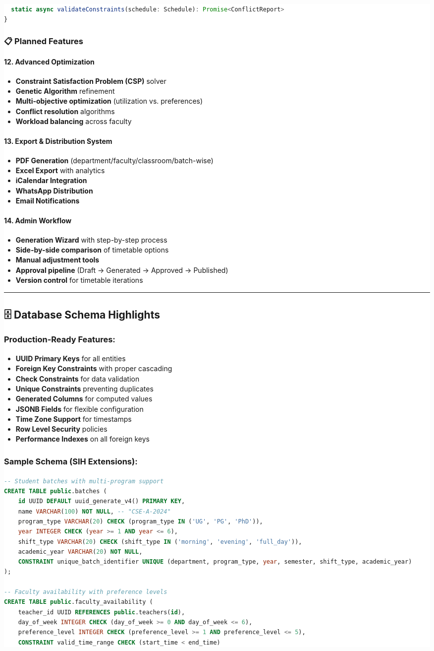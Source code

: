 ```typescript
  static async validateConstraints(schedule: Schedule): Promise<ConflictReport>
}
```

### 📋 **Planned Features**

#### **12. Advanced Optimization**
- **Constraint Satisfaction Problem (CSP)** solver
- **Genetic Algorithm** refinement
- **Multi-objective optimization** (utilization vs. preferences)
- **Conflict resolution** algorithms
- **Workload balancing** across faculty

#### **13. Export & Distribution System**
- **PDF Generation** (department/faculty/classroom/batch-wise)
- **Excel Export** with analytics
- **iCalendar Integration** 
- **WhatsApp Distribution** 
- **Email Notifications**

#### **14. Admin Workflow**
- **Generation Wizard** with step-by-step process
- **Side-by-side comparison** of timetable options
- **Manual adjustment tools**
- **Approval pipeline** (Draft → Generated → Approved → Published)
- **Version control** for timetable iterations

---

## 🗄️ **Database Schema Highlights**

### **Production-Ready Features:**
- **UUID Primary Keys** for all entities
- **Foreign Key Constraints** with proper cascading
- **Check Constraints** for data validation
- **Unique Constraints** preventing duplicates
- **Generated Columns** for computed values
- **JSONB Fields** for flexible configuration
- **Time Zone Support** for timestamps
- **Row Level Security** policies
- **Performance Indexes** on all foreign keys

### **Sample Schema (SIH Extensions):**
```sql
-- Student batches with multi-program support
CREATE TABLE public.batches (
    id UUID DEFAULT uuid_generate_v4() PRIMARY KEY,
    name VARCHAR(100) NOT NULL, -- "CSE-A-2024"
    program_type VARCHAR(20) CHECK (program_type IN ('UG', 'PG', 'PhD')),
    year INTEGER CHECK (year >= 1 AND year <= 6),
    shift_type VARCHAR(20) CHECK (shift_type IN ('morning', 'evening', 'full_day')),
    academic_year VARCHAR(20) NOT NULL,
    CONSTRAINT unique_batch_identifier UNIQUE (department, program_type, year, semester, shift_type, academic_year)
);

-- Faculty availability with preference levels
CREATE TABLE public.faculty_availability (
    teacher_id UUID REFERENCES public.teachers(id),
    day_of_week INTEGER CHECK (day_of_week >= 0 AND day_of_week <= 6),
    preference_level INTEGER CHECK (preference_level >= 1 AND preference_level <= 5),
    CONSTRAINT valid_time_range CHECK (start_time < end_time)
```
